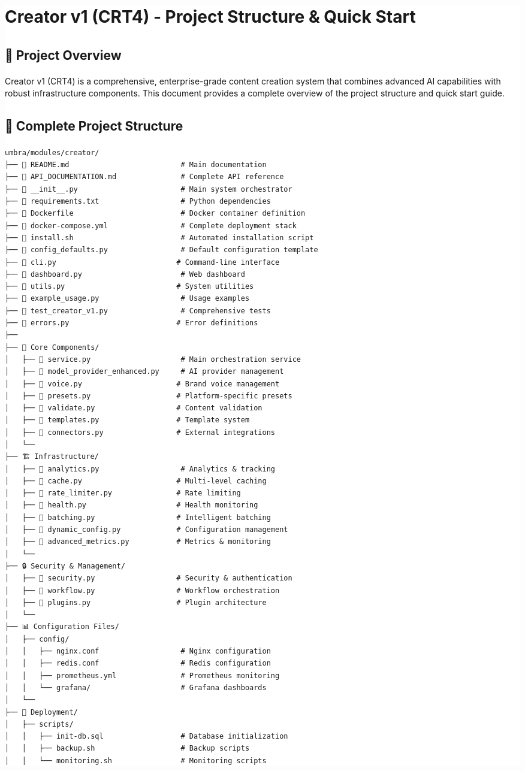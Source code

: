 # Creator v1 (CRT4) - Project Structure & Quick Start

## 🎯 Project Overview

Creator v1 (CRT4) is a comprehensive, enterprise-grade content creation system that combines advanced AI capabilities with robust infrastructure components. This document provides a complete overview of the project structure and quick start guide.

## 📁 Complete Project Structure

```
umbra/modules/creator/
├── 📄 README.md                          # Main documentation
├── 📄 API_DOCUMENTATION.md               # Complete API reference
├── 📄 __init__.py                        # Main system orchestrator
├── 📄 requirements.txt                   # Python dependencies
├── 📄 Dockerfile                         # Docker container definition
├── 📄 docker-compose.yml                 # Complete deployment stack
├── 📄 install.sh                         # Automated installation script
├── 📄 config_defaults.py                 # Default configuration template
├── 📄 cli.py                            # Command-line interface
├── 📄 dashboard.py                       # Web dashboard
├── 📄 utils.py                          # System utilities
├── 📄 example_usage.py                   # Usage examples
├── 📄 test_creator_v1.py                 # Comprehensive tests
├── 📄 errors.py                         # Error definitions
├── 
├── 🔧 Core Components/
│   ├── 📄 service.py                     # Main orchestration service
│   ├── 📄 model_provider_enhanced.py     # AI provider management
│   ├── 📄 voice.py                      # Brand voice management
│   ├── 📄 presets.py                    # Platform-specific presets
│   ├── 📄 validate.py                   # Content validation
│   ├── 📄 templates.py                  # Template system
│   ├── 📄 connectors.py                 # External integrations
│   └── 
├── 🏗️ Infrastructure/
│   ├── 📄 analytics.py                   # Analytics & tracking
│   ├── 📄 cache.py                      # Multi-level caching
│   ├── 📄 rate_limiter.py               # Rate limiting
│   ├── 📄 health.py                     # Health monitoring
│   ├── 📄 batching.py                   # Intelligent batching
│   ├── 📄 dynamic_config.py             # Configuration management
│   ├── 📄 advanced_metrics.py           # Metrics & monitoring
│   └── 
├── 🔒 Security & Management/
│   ├── 📄 security.py                   # Security & authentication
│   ├── 📄 workflow.py                   # Workflow orchestration
│   ├── 📄 plugins.py                    # Plugin architecture
│   └── 
├── 📊 Configuration Files/
│   ├── config/
│   │   ├── nginx.conf                   # Nginx configuration
│   │   ├── redis.conf                   # Redis configuration
│   │   ├── prometheus.yml               # Prometheus monitoring
│   │   └── grafana/                     # Grafana dashboards
│   └── 
├── 🐳 Deployment/
│   ├── scripts/
│   │   ├── init-db.sql                  # Database initialization
│   │   ├── backup.sh                    # Backup scripts
│   │   └── monitoring.sh                # Monitoring scripts
```